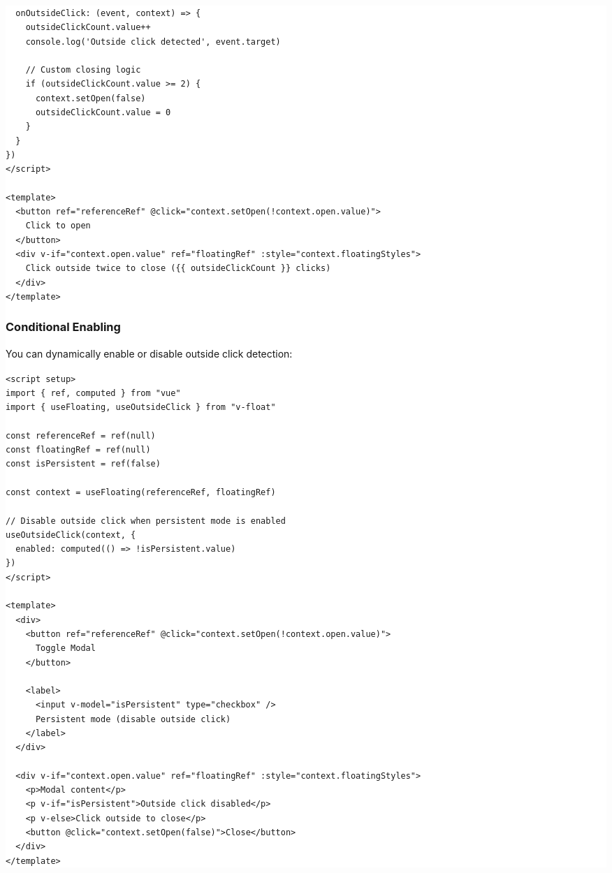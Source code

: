 ```vue
  onOutsideClick: (event, context) => {
    outsideClickCount.value++
    console.log('Outside click detected', event.target)
    
    // Custom closing logic
    if (outsideClickCount.value >= 2) {
      context.setOpen(false)
      outsideClickCount.value = 0
    }
  }
})
</script>

<template>
  <button ref="referenceRef" @click="context.setOpen(!context.open.value)">
    Click to open
  </button>
  <div v-if="context.open.value" ref="floatingRef" :style="context.floatingStyles">
    Click outside twice to close ({{ outsideClickCount }} clicks)
  </div>
</template>
```

### Conditional Enabling

You can dynamically enable or disable outside click detection:

```vue
<script setup>
import { ref, computed } from "vue"
import { useFloating, useOutsideClick } from "v-float"

const referenceRef = ref(null)
const floatingRef = ref(null)
const isPersistent = ref(false)

const context = useFloating(referenceRef, floatingRef)

// Disable outside click when persistent mode is enabled
useOutsideClick(context, {
  enabled: computed(() => !isPersistent.value)
})
</script>

<template>
  <div>
    <button ref="referenceRef" @click="context.setOpen(!context.open.value)">
      Toggle Modal
    </button>
    
    <label>
      <input v-model="isPersistent" type="checkbox" />
      Persistent mode (disable outside click)
    </label>
  </div>

  <div v-if="context.open.value" ref="floatingRef" :style="context.floatingStyles">
    <p>Modal content</p>
    <p v-if="isPersistent">Outside click disabled</p>
    <p v-else>Click outside to close</p>
    <button @click="context.setOpen(false)">Close</button>
  </div>
</template>
```